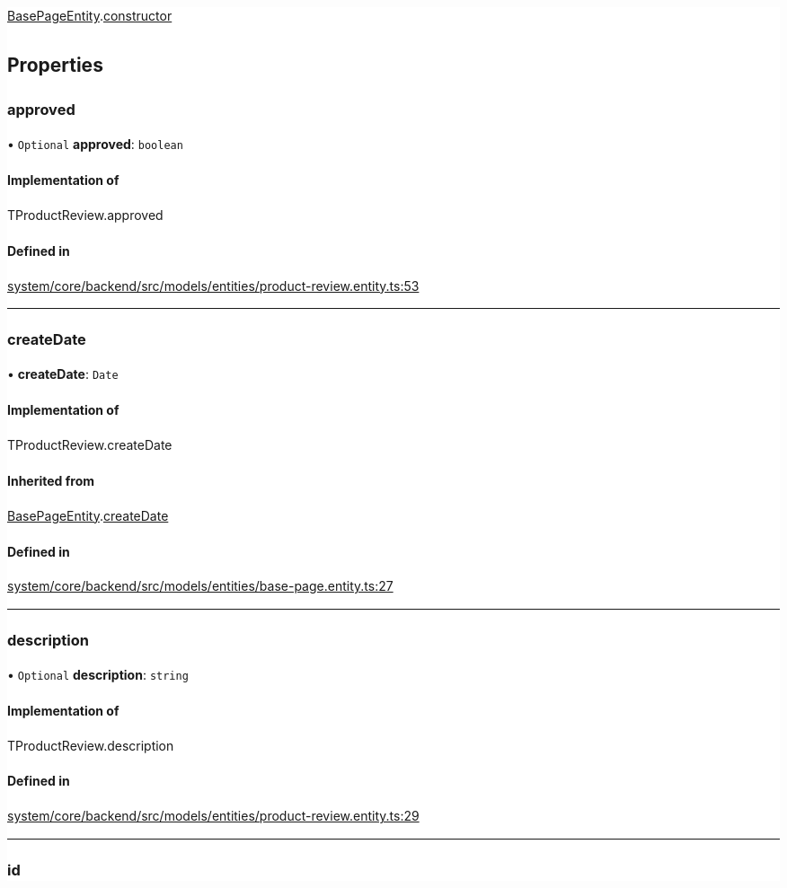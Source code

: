 [BasePageEntity](backend.BasePageEntity.md).[constructor](backend.BasePageEntity.md#constructor)

## Properties

### approved

• `Optional` **approved**: `boolean`

#### Implementation of

TProductReview.approved

#### Defined in

[system/core/backend/src/models/entities/product-review.entity.ts:53](https://github.com/CromwellCMS/Cromwell/blob/master/system/core/backend/src/models/entities/product-review.entity.ts#L53)

___

### createDate

• **createDate**: `Date`

#### Implementation of

TProductReview.createDate

#### Inherited from

[BasePageEntity](backend.BasePageEntity.md).[createDate](backend.BasePageEntity.md#createdate)

#### Defined in

[system/core/backend/src/models/entities/base-page.entity.ts:27](https://github.com/CromwellCMS/Cromwell/blob/master/system/core/backend/src/models/entities/base-page.entity.ts#L27)

___

### description

• `Optional` **description**: `string`

#### Implementation of

TProductReview.description

#### Defined in

[system/core/backend/src/models/entities/product-review.entity.ts:29](https://github.com/CromwellCMS/Cromwell/blob/master/system/core/backend/src/models/entities/product-review.entity.ts#L29)

___

### id

